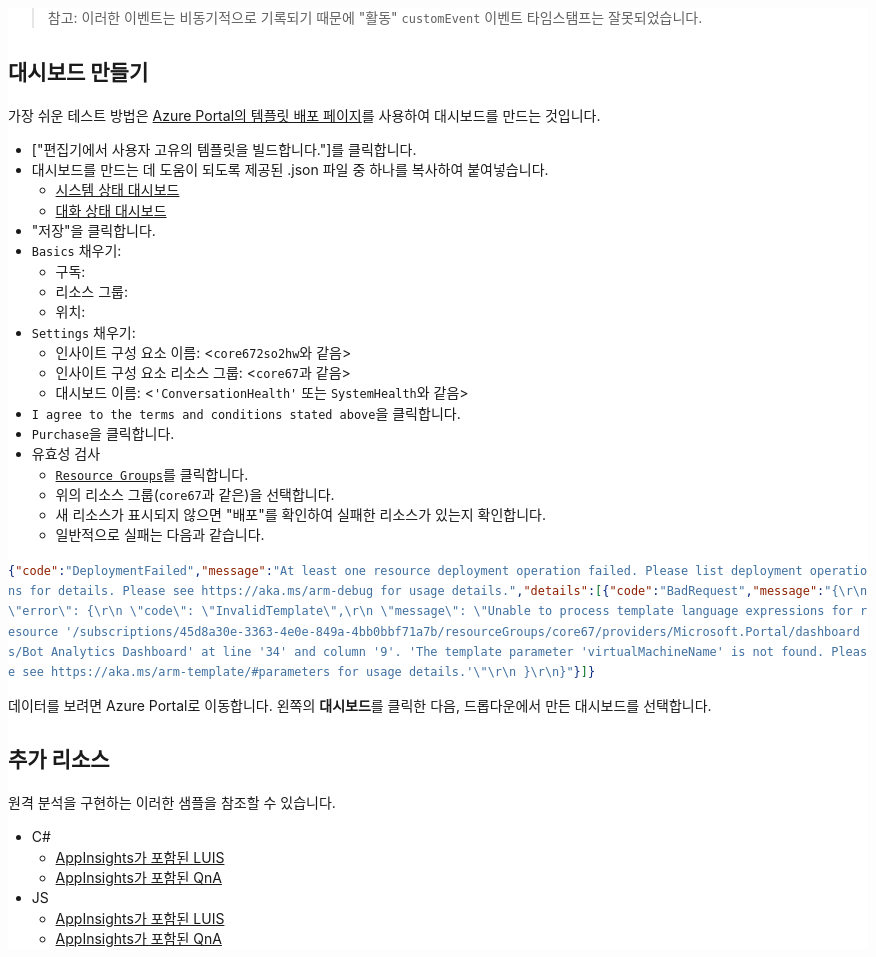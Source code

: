 > 참고: 이러한 이벤트는 비동기적으로 기록되기 때문에 "활동" `customEvent` 이벤트 타임스탬프는 잘못되었습니다.

## <a name="create-a-dashboard"></a>대시보드 만들기

가장 쉬운 테스트 방법은 [Azure Portal의 템플릿 배포 페이지](https://portal.azure.com/#create/Microsoft.Template)를 사용하여 대시보드를 만드는 것입니다.  
- ["편집기에서 사용자 고유의 템플릿을 빌드합니다."]를 클릭합니다.
- 대시보드를 만드는 데 도움이 되도록 제공된 .json 파일 중 하나를 복사하여 붙여넣습니다.
  - [시스템 상태 대시보드](https://aka.ms/system-health-appinsights)
  - [대화 상태 대시보드](https://aka.ms/conversation-health-appinsights)
- "저장"을 클릭합니다.
- `Basics` 채우기: 
   - 구독: <your test subscription>
   - 리소스 그룹: <a test resource group>
   - 위치: <such as West US>
- `Settings` 채우기:
   - 인사이트 구성 요소 이름: <`core672so2hw`와 같음>
   - 인사이트 구성 요소 리소스 그룹: <`core67`과 같음>
   - 대시보드 이름:  <`'ConversationHealth'` 또는 `SystemHealth`와 같음>
- `I agree to the terms and conditions stated above`을 클릭합니다.
- `Purchase`을 클릭합니다.
- 유효성 검사
   - [`Resource Groups`](https://ms.portal.azure.com/#blade/HubsExtension/Resources/resourceType/Microsoft.Resources%2Fsubscriptions%2FresourceGroups)를 클릭합니다.
   - 위의 리소스 그룹(`core67`과 같은)을 선택합니다.
   - 새 리소스가 표시되지 않으면 "배포"를 확인하여 실패한 리소스가 있는지 확인합니다.
   - 일반적으로 실패는 다음과 같습니다.
     
```json
{"code":"DeploymentFailed","message":"At least one resource deployment operation failed. Please list deployment operations for details. Please see https://aka.ms/arm-debug for usage details.","details":[{"code":"BadRequest","message":"{\r\n \"error\": {\r\n \"code\": \"InvalidTemplate\",\r\n \"message\": \"Unable to process template language expressions for resource '/subscriptions/45d8a30e-3363-4e0e-849a-4bb0bbf71a7b/resourceGroups/core67/providers/Microsoft.Portal/dashboards/Bot Analytics Dashboard' at line '34' and column '9'. 'The template parameter 'virtualMachineName' is not found. Please see https://aka.ms/arm-template/#parameters for usage details.'\"\r\n }\r\n}"}]}
```

데이터를 보려면 Azure Portal로 이동합니다. 왼쪽의 **대시보드**를 클릭한 다음, 드롭다운에서 만든 대시보드를 선택합니다.

## <a name="additional-resources"></a>추가 리소스
원격 분석을 구현하는 이러한 샘플을 참조할 수 있습니다.
- C#
  - [AppInsights가 포함된 LUIS](https://aka.ms/luis-with-appinsights-cs)
  - [AppInsights가 포함된 QnA](https://aka.ms/qna-with-appinsights-cs)
- JS
  - [AppInsights가 포함된 LUIS](https://aka.ms/luis-with-appinsights-js)
  - [AppInsights가 포함된 QnA](https://aka.ms/qna-with-appinsights-js)

